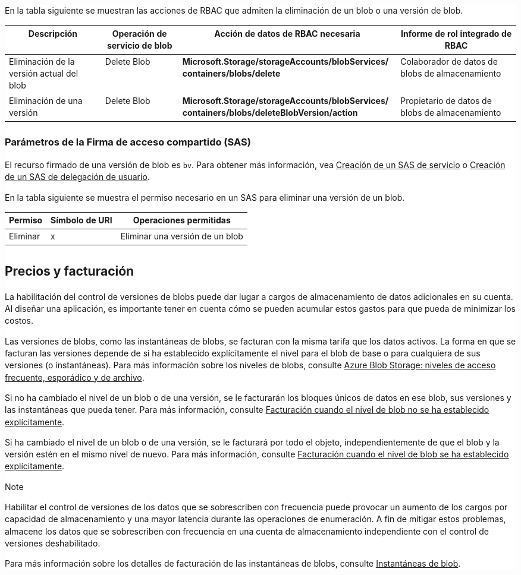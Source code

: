 En la tabla siguiente se muestran las acciones de RBAC que admiten la eliminación de un blob o una versión de blob.

| Descripción | Operación de servicio de blob | Acción de datos de RBAC necesaria | Informe de rol integrado de RBAC |
|----------------------------------------------|------------------------|---------------------------------------------------------------------------------------|-------------------------------|
| Eliminación de la versión actual del blob | Delete Blob | **Microsoft.Storage/storageAccounts/blobServices/containers/blobs/delete** | Colaborador de datos de blobs de almacenamiento |
| Eliminación de una versión | Delete Blob | **Microsoft.Storage/storageAccounts/blobServices/containers/blobs/deleteBlobVersion/action** | Propietario de datos de blobs de almacenamiento |

### <a name="shared-access-signature-sas-parameters"></a>Parámetros de la Firma de acceso compartido (SAS)

El recurso firmado de una versión de blob es `bv`. Para obtener más información, vea [Creación de un SAS de servicio](/rest/api/storageservices/create-service-sas) o [Creación de un SAS de delegación de usuario](/rest/api/storageservices/create-user-delegation-sas).

En la tabla siguiente se muestra el permiso necesario en un SAS para eliminar una versión de un blob.

| **Permiso** | **Símbolo de URI** | **Operaciones permitidas** |
|----------------|----------------|------------------------|
| Eliminar         | x              | Eliminar una versión de un blob |

## <a name="pricing-and-billing"></a>Precios y facturación

La habilitación del control de versiones de blobs puede dar lugar a cargos de almacenamiento de datos adicionales en su cuenta. Al diseñar una aplicación, es importante tener en cuenta cómo se pueden acumular estos gastos para que pueda de minimizar los costos.

Las versiones de blobs, como las instantáneas de blobs, se facturan con la misma tarifa que los datos activos. La forma en que se facturan las versiones depende de si ha establecido explícitamente el nivel para el blob de base o para cualquiera de sus versiones (o instantáneas). Para más información sobre los niveles de blobs, consulte [Azure Blob Storage: niveles de acceso frecuente, esporádico y de archivo](storage-blob-storage-tiers.md).

Si no ha cambiado el nivel de un blob o de una versión, se le facturarán los bloques únicos de datos en ese blob, sus versiones y las instantáneas que pueda tener. Para más información, consulte [Facturación cuando el nivel de blob no se ha establecido explícitamente](#billing-when-the-blob-tier-has-not-been-explicitly-set).

Si ha cambiado el nivel de un blob o de una versión, se le facturará por todo el objeto, independientemente de que el blob y la versión estén en el mismo nivel de nuevo. Para más información, consulte [Facturación cuando el nivel de blob se ha establecido explícitamente](#billing-when-the-blob-tier-has-been-explicitly-set).

> [!NOTE]
> Habilitar el control de versiones de los datos que se sobrescriben con frecuencia puede provocar un aumento de los cargos por capacidad de almacenamiento y una mayor latencia durante las operaciones de enumeración. A fin de mitigar estos problemas, almacene los datos que se sobrescriben con frecuencia en una cuenta de almacenamiento independiente con el control de versiones deshabilitado.

Para más información sobre los detalles de facturación de las instantáneas de blobs, consulte [Instantáneas de blob](snapshots-overview.md).
